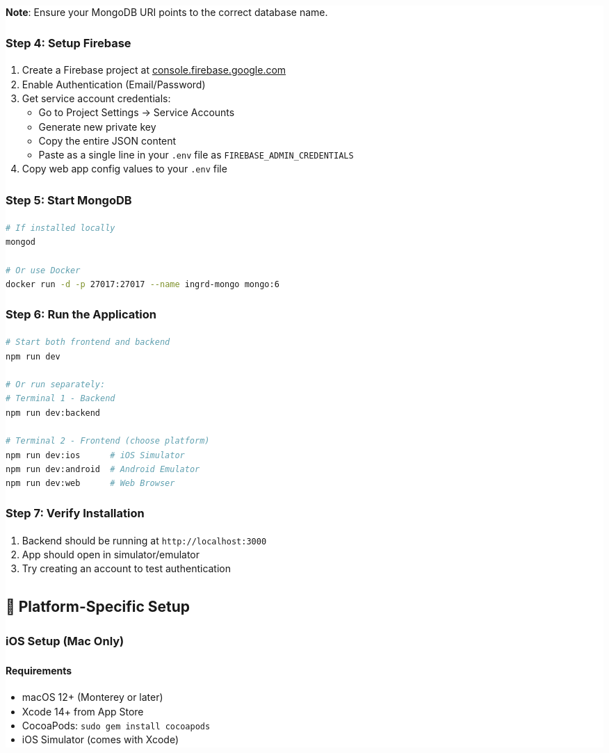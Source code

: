 **Note**: Ensure your MongoDB URI points to the correct database name.

### Step 4: Setup Firebase

1. Create a Firebase project at [console.firebase.google.com](https://console.firebase.google.com)
2. Enable Authentication (Email/Password)
3. Get service account credentials:
   - Go to Project Settings → Service Accounts
   - Generate new private key
   - Copy the entire JSON content
   - Paste as a single line in your `.env` file as `FIREBASE_ADMIN_CREDENTIALS`
4. Copy web app config values to your `.env` file

### Step 5: Start MongoDB
```bash
# If installed locally
mongod

# Or use Docker
docker run -d -p 27017:27017 --name ingrd-mongo mongo:6
```

### Step 6: Run the Application
```bash
# Start both frontend and backend
npm run dev

# Or run separately:
# Terminal 1 - Backend
npm run dev:backend

# Terminal 2 - Frontend (choose platform)
npm run dev:ios      # iOS Simulator
npm run dev:android  # Android Emulator
npm run dev:web      # Web Browser
```

### Step 7: Verify Installation
1. Backend should be running at `http://localhost:3000`
2. App should open in simulator/emulator
3. Try creating an account to test authentication

## 📱 Platform-Specific Setup

### iOS Setup (Mac Only)

#### Requirements
- macOS 12+ (Monterey or later)
- Xcode 14+ from App Store
- CocoaPods: `sudo gem install cocoapods`
- iOS Simulator (comes with Xcode)
